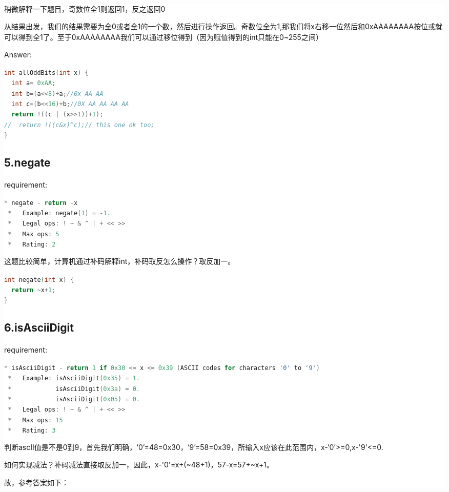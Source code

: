 稍微解释一下题目，奇数位全1则返回1，反之返回0

从结果出发，我们的结果需要为全0或者全1的一个数，然后进行操作返回。奇数位全为1,那我们将x右移一位然后和0xAAAAAAAA按位或就可以得到全1了。至于0xAAAAAAAA我们可以通过移位得到（因为赋值得到的int只能在0~255之间）

Answer:

```c
int allOddBits(int x) {
  int a= 0xAA;
  int b=(a<<8)+a;//0x AA AA
  int c=(b<<16)+b;//0X AA AA AA AA
  return !((c | (x>>1))+1);
//  return !((c&x)^c);// this one ok too;
}
```

## 5.negate

requirement:

```c
* negate - return -x 
 *   Example: negate(1) = -1.
 *   Legal ops: ! ~ & ^ | + << >>
 *   Max ops: 5
 *   Rating: 2
```

这题比较简单，计算机通过补码解释int，补码取反怎么操作？取反加一。

```c
int negate(int x) {
  return ~x+1;
}
```

## 6.isAsciiDigit

requirement:

```c
* isAsciiDigit - return 1 if 0x30 <= x <= 0x39 (ASCII codes for characters '0' to '9')
 *   Example: isAsciiDigit(0x35) = 1.
 *            isAsciiDigit(0x3a) = 0.
 *            isAsciiDigit(0x05) = 0.
 *   Legal ops: ! ~ & ^ | + << >>
 *   Max ops: 15
 *   Rating: 3
```

判断ascII值是不是0到9，首先我们明确，‘0’=48=0x30，‘9’=58=0x39，所输入x应该在此范围内，x-‘0’>=0,x-'9'<=0.

如何实现减法？补码减法直接取反加一，因此，x-'0'=x+(\~48+1)，57-x=57+\~x+1。

故，参考答案如下：
